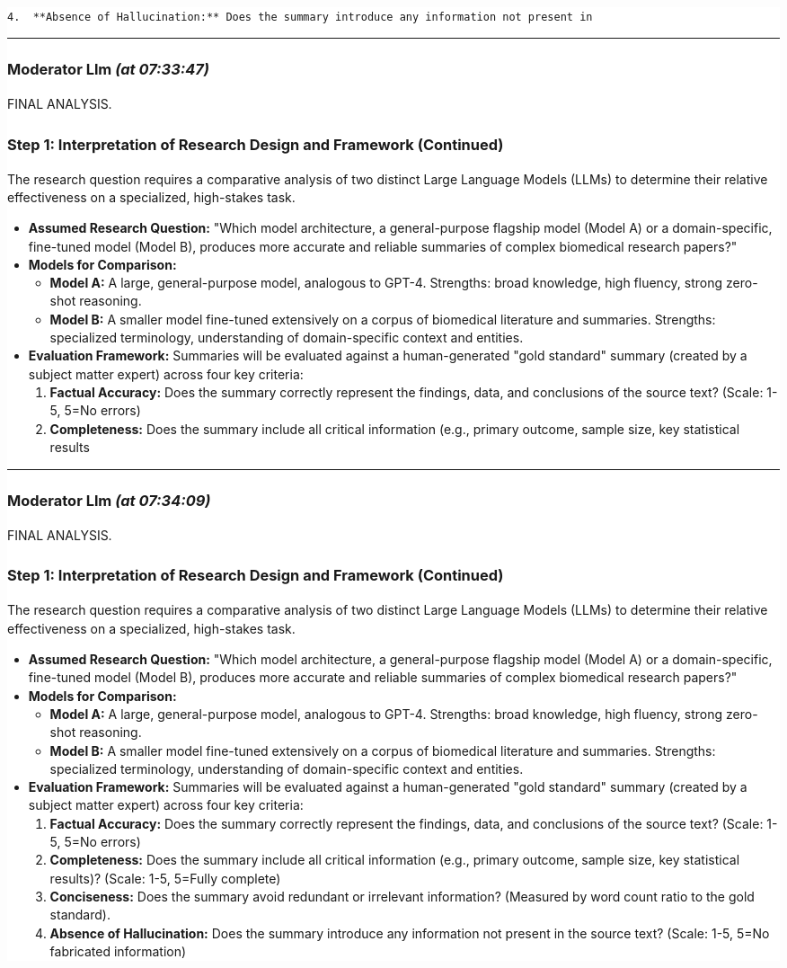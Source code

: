    4.  **Absence of Hallucination:** Does the summary introduce any information not present in

---

### Moderator Llm *(at 07:33:47)*

FINAL ANALYSIS.

### Step 1: Interpretation of Research Design and Framework (Continued)

The research question requires a comparative analysis of two distinct Large Language Models (LLMs) to determine their relative effectiveness on a specialized, high-stakes task.

*   **Assumed Research Question:** "Which model architecture, a general-purpose flagship model (Model A) or a domain-specific, fine-tuned model (Model B), produces more accurate and reliable summaries of complex biomedical research papers?"
*   **Models for Comparison:**
    *   **Model A:** A large, general-purpose model, analogous to GPT-4. Strengths: broad knowledge, high fluency, strong zero-shot reasoning.
    *   **Model B:** A smaller model fine-tuned extensively on a corpus of biomedical literature and summaries. Strengths: specialized terminology, understanding of domain-specific context and entities.
*   **Evaluation Framework:** Summaries will be evaluated against a human-generated "gold standard" summary (created by a subject matter expert) across four key criteria:
    1.  **Factual Accuracy:** Does the summary correctly represent the findings, data, and conclusions of the source text? (Scale: 1-5, 5=No errors)
    2.  **Completeness:** Does the summary include all critical information (e.g., primary outcome, sample size, key statistical results

---

### Moderator Llm *(at 07:34:09)*

FINAL ANALYSIS.

### Step 1: Interpretation of Research Design and Framework (Continued)

The research question requires a comparative analysis of two distinct Large Language Models (LLMs) to determine their relative effectiveness on a specialized, high-stakes task.

*   **Assumed Research Question:** "Which model architecture, a general-purpose flagship model (Model A) or a domain-specific, fine-tuned model (Model B), produces more accurate and reliable summaries of complex biomedical research papers?"
*   **Models for Comparison:**
    *   **Model A:** A large, general-purpose model, analogous to GPT-4. Strengths: broad knowledge, high fluency, strong zero-shot reasoning.
    *   **Model B:** A smaller model fine-tuned extensively on a corpus of biomedical literature and summaries. Strengths: specialized terminology, understanding of domain-specific context and entities.
*   **Evaluation Framework:** Summaries will be evaluated against a human-generated "gold standard" summary (created by a subject matter expert) across four key criteria:
    1.  **Factual Accuracy:** Does the summary correctly represent the findings, data, and conclusions of the source text? (Scale: 1-5, 5=No errors)
    2.  **Completeness:** Does the summary include all critical information (e.g., primary outcome, sample size, key statistical results)? (Scale: 1-5, 5=Fully complete)
    3.  **Conciseness:** Does the summary avoid redundant or irrelevant information? (Measured by word count ratio to the gold standard).
    4.  **Absence of Hallucination:** Does the summary introduce any information not present in the source text? (Scale: 1-5, 5=No fabricated information)
